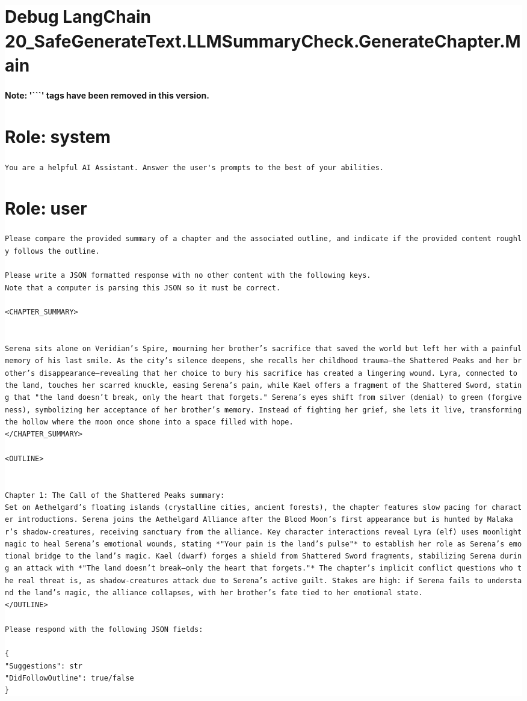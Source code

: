 # Debug LangChain 20_SafeGenerateText.LLMSummaryCheck.GenerateChapter.Main
**Note: '```' tags have been removed in this version.**



# Role: system
```You are a helpful AI Assistant. Answer the user's prompts to the best of your abilities.```


# Role: user
```
Please compare the provided summary of a chapter and the associated outline, and indicate if the provided content roughly follows the outline.

Please write a JSON formatted response with no other content with the following keys.
Note that a computer is parsing this JSON so it must be correct.

<CHAPTER_SUMMARY>


Serena sits alone on Veridian’s Spire, mourning her brother’s sacrifice that saved the world but left her with a painful memory of his last smile. As the city’s silence deepens, she recalls her childhood trauma—the Shattered Peaks and her brother’s disappearance—revealing that her choice to bury his sacrifice has created a lingering wound. Lyra, connected to the land, touches her scarred knuckle, easing Serena’s pain, while Kael offers a fragment of the Shattered Sword, stating that "the land doesn’t break, only the heart that forgets." Serena’s eyes shift from silver (denial) to green (forgiveness), symbolizing her acceptance of her brother’s memory. Instead of fighting her grief, she lets it live, transforming the hollow where the moon once shone into a space filled with hope.
</CHAPTER_SUMMARY>

<OUTLINE>


Chapter 1: The Call of the Shattered Peaks summary:  
Set on Aethelgard’s floating islands (crystalline cities, ancient forests), the chapter features slow pacing for character introductions. Serena joins the Aethelgard Alliance after the Blood Moon’s first appearance but is hunted by Malakar’s shadow-creatures, receiving sanctuary from the alliance. Key character interactions reveal Lyra (elf) uses moonlight magic to heal Serena’s emotional wounds, stating *"Your pain is the land’s pulse"* to establish her role as Serena’s emotional bridge to the land’s magic. Kael (dwarf) forges a shield from Shattered Sword fragments, stabilizing Serena during an attack with *"The land doesn’t break—only the heart that forgets."* The chapter’s implicit conflict questions who the real threat is, as shadow-creatures attack due to Serena’s active guilt. Stakes are high: if Serena fails to understand the land’s magic, the alliance collapses, with her brother’s fate tied to her emotional state.
</OUTLINE>

Please respond with the following JSON fields:

{
"Suggestions": str
"DidFollowOutline": true/false
}
